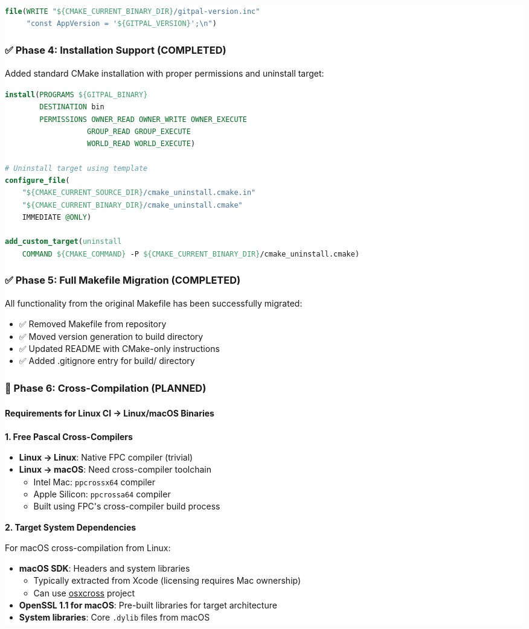 ```cmake
file(WRITE "${CMAKE_CURRENT_BINARY_DIR}/gitpal-version.inc" 
     "const AppVersion = '${GITPAL_VERSION}';\n")
```

### ✅ Phase 4: Installation Support (COMPLETED)

Added standard CMake installation with proper permissions and uninstall target:

```cmake
install(PROGRAMS ${GITPAL_BINARY} 
        DESTINATION bin
        PERMISSIONS OWNER_READ OWNER_WRITE OWNER_EXECUTE
                   GROUP_READ GROUP_EXECUTE
                   WORLD_READ WORLD_EXECUTE)

# Uninstall target using template
configure_file(
    "${CMAKE_CURRENT_SOURCE_DIR}/cmake_uninstall.cmake.in"
    "${CMAKE_CURRENT_BINARY_DIR}/cmake_uninstall.cmake"
    IMMEDIATE @ONLY)

add_custom_target(uninstall
    COMMAND ${CMAKE_COMMAND} -P ${CMAKE_CURRENT_BINARY_DIR}/cmake_uninstall.cmake)
```

### ✅ Phase 5: Full Makefile Migration (COMPLETED)

All functionality from the original Makefile has been successfully migrated:
- ✅ Removed Makefile from repository
- ✅ Moved version generation to build directory
- ✅ Updated README with CMake-only instructions
- ✅ Added .gitignore entry for build/ directory

### 🔄 Phase 6: Cross-Compilation (PLANNED)

#### Requirements for Linux CI → Linux/macOS Binaries

**1. Free Pascal Cross-Compilers**
- **Linux → Linux**: Native FPC compiler (trivial)
- **Linux → macOS**: Need cross-compiler toolchain
  - Intel Mac: `ppcrossx64` compiler
  - Apple Silicon: `ppcrossa64` compiler
  - Built using FPC's cross-compiler build process

**2. Target System Dependencies**

For macOS cross-compilation from Linux:
- **macOS SDK**: Headers and system libraries
  - Typically extracted from Xcode (licensing requires Mac ownership)
  - Can use [osxcross](https://github.com/tpoechtrager/osxcross) project
- **OpenSSL 1.1 for macOS**: Pre-built libraries for target architecture
- **System libraries**: Core `.dylib` files from macOS
